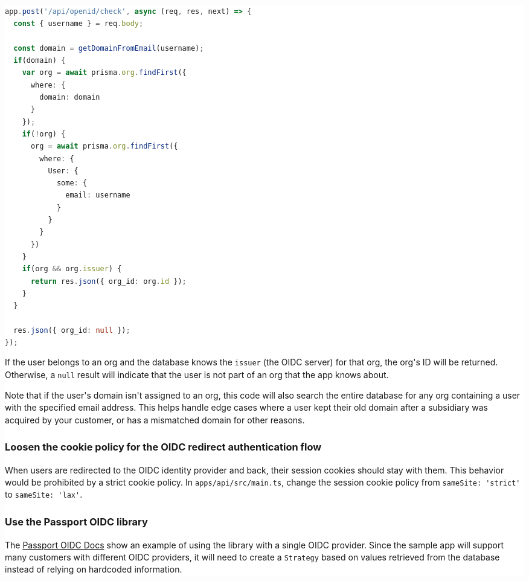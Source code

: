 ```ts
app.post('/api/openid/check', async (req, res, next) => {
  const { username } = req.body;

  const domain = getDomainFromEmail(username);
  if(domain) {
    var org = await prisma.org.findFirst({
      where: {
        domain: domain
      }
    });
    if(!org) {
      org = await prisma.org.findFirst({
        where: {
          User: {
            some: {
              email: username
            }
          }
        }
      })
    }
    if(org && org.issuer) {
      return res.json({ org_id: org.id });
    }
  }

  res.json({ org_id: null });
});
```

If the user belongs to an org and the database knows the `issuer` (the OIDC server) for that org, the org's ID will be returned. Otherwise, a `null` result will indicate that the user is not part of an org that the app knows about. 

Note that if the user's domain isn't assigned to an org, this code will also search the entire database for any org containing a user with the specified email address. This helps handle edge cases where a user kept their old domain after a subsidiary was acquired by your customer, or has a mismatched domain for other reasons. 

### Loosen the cookie policy for the OIDC redirect authentication flow

When users are redirected to the OIDC identity provider and back, their session cookies should stay with them. This behavior would be prohibited by a strict cookie policy. In `apps/api/src/main.ts`, change the session cookie policy from `sameSite: 'strict'` to `sameSite: 'lax'`. 

### Use the Passport OIDC library

The [Passport OIDC Docs](https://www.passportjs.org/packages/passport-openidconnect/) show an example of using the library with a single OIDC provider. Since the sample app will support many customers with different OIDC providers, it will need to create a `Strategy` based on values retrieved from the database instead of relying on hardcoded information. 
